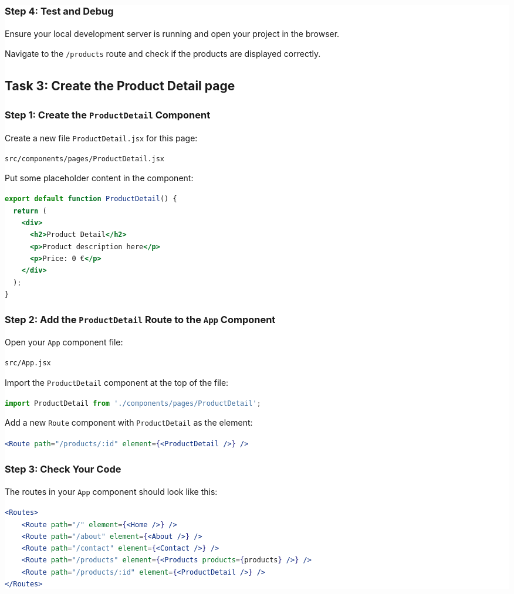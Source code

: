 ### Step 4: Test and Debug

Ensure your local development server is running and open your project in the browser.

Navigate to the `/products` route and check if the products are displayed correctly.

## Task 3: Create the Product Detail page

### Step 1: Create the `ProductDetail` Component   

Create a new file `ProductDetail.jsx` for this page:

```
src/components/pages/ProductDetail.jsx
```

Put some placeholder content in the component:

```jsx
export default function ProductDetail() {
  return (
    <div>
      <h2>Product Detail</h2>
      <p>Product description here</p>
      <p>Price: 0 €</p>
    </div>
  );
}
```

### Step 2: Add the `ProductDetail` Route to the `App` Component

Open your `App` component file:

```
src/App.jsx
```

Import the `ProductDetail` component at the top of the file:

```jsx
import ProductDetail from './components/pages/ProductDetail';
```

Add a new `Route` component with `ProductDetail` as the element:

```jsx
<Route path="/products/:id" element={<ProductDetail />} />
```

### Step 3: Check Your Code

The routes in your `App` component should look like this:

```jsx
<Routes>
    <Route path="/" element={<Home />} />
    <Route path="/about" element={<About />} />
    <Route path="/contact" element={<Contact />} />
    <Route path="/products" element={<Products products={products} />} />
    <Route path="/products/:id" element={<ProductDetail />} />
</Routes>
```
